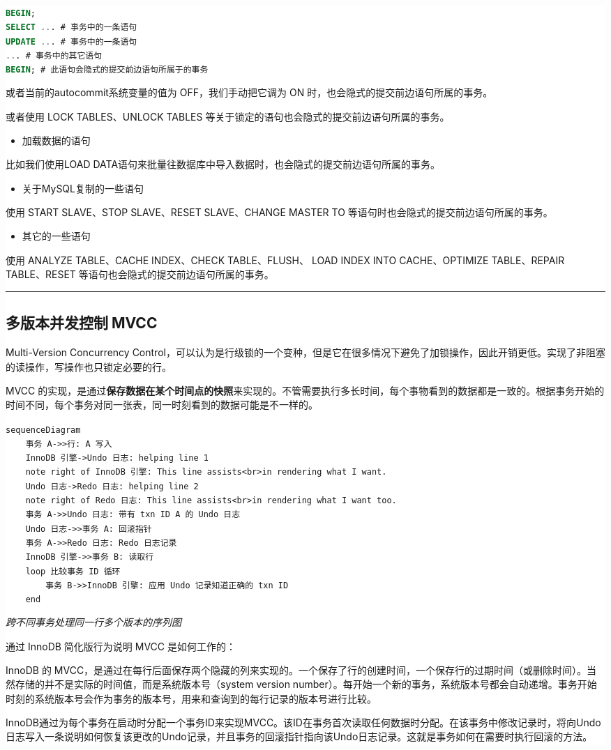 ```sql
BEGIN;
SELECT ... # 事务中的一条语句
UPDATE ... # 事务中的一条语句
... # 事务中的其它语句
BEGIN; # 此语句会隐式的提交前边语句所属于的事务
```

或者当前的autocommit系统变量的值为 OFF，我们手动把它调为 ON 时，也会隐式的提交前边语句所属的事务。

或者使用 LOCK TABLES、UNLOCK TABLES 等关于锁定的语句也会隐式的提交前边语句所属的事务。

- 加载数据的语句

比如我们使用LOAD DATA语句来批量往数据库中导入数据时，也会隐式的提交前边语句所属的事务。

- 关于MySQL复制的一些语句

使用 START SLAVE、STOP SLAVE、RESET SLAVE、CHANGE MASTER TO 等语句时也会隐式的提交前边语句所属的事务。

- 其它的一些语句

使用 ANALYZE TABLE、CACHE INDEX、CHECK TABLE、FLUSH、 LOAD INDEX INTO CACHE、OPTIMIZE TABLE、REPAIR TABLE、RESET 等语句也会隐式的提交前边语句所属的事务。

---

## 多版本并发控制 MVCC

Multi-Version Concurrency Control，可以认为是行级锁的一个变种，但是它在很多情况下避免了加锁操作，因此开销更低。实现了非阻塞的读操作，写操作也只锁定必要的行。

MVCC 的实现，是通过**保存数据在某个时间点的快照**来实现的。不管需要执行多长时间，每个事物看到的数据都是一致的。根据事务开始的时间不同，每个事务对同一张表，同一时刻看到的数据可能是不一样的。

```mermaid
sequenceDiagram
    事务 A->>行: A 写入
    InnoDB 引擎->Undo 日志: helping line 1
    note right of InnoDB 引擎: This line assists<br>in rendering what I want.
    Undo 日志->Redo 日志: helping line 2
    note right of Redo 日志: This line assists<br>in rendering what I want too.
    事务 A->>Undo 日志: 带有 txn ID A 的 Undo 日志
    Undo 日志->>事务 A: 回滚指针
    事务 A->>Redo 日志: Redo 日志记录
    InnoDB 引擎->>事务 B: 读取行
    loop 比较事务 ID 循环
        事务 B->>InnoDB 引擎: 应用 Undo 记录知道正确的 txn ID
    end
```
_跨不同事务处理同一行多个版本的序列图_

通过 InnoDB 简化版行为说明 MVCC 是如何工作的：

InnoDB 的 MVCC，是通过在每行后面保存两个隐藏的列来实现的。一个保存了行的创建时间，一个保存行的过期时间（或删除时间）。当然存储的并不是实际的时间值，而是系统版本号（system version number）。每开始一个新的事务，系统版本号都会自动递增。事务开始时刻的系统版本号会作为事务的版本号，用来和查询到的每行记录的版本号进行比较。

InnoDB通过为每个事务在启动时分配一个事务ID来实现MVCC。该ID在事务首次读取任何数据时分配。在该事务中修改记录时，将向Undo日志写入一条说明如何恢复该更改的Undo记录，并且事务的回滚指针指向该Undo日志记录。这就是事务如何在需要时执行回滚的方法。
   